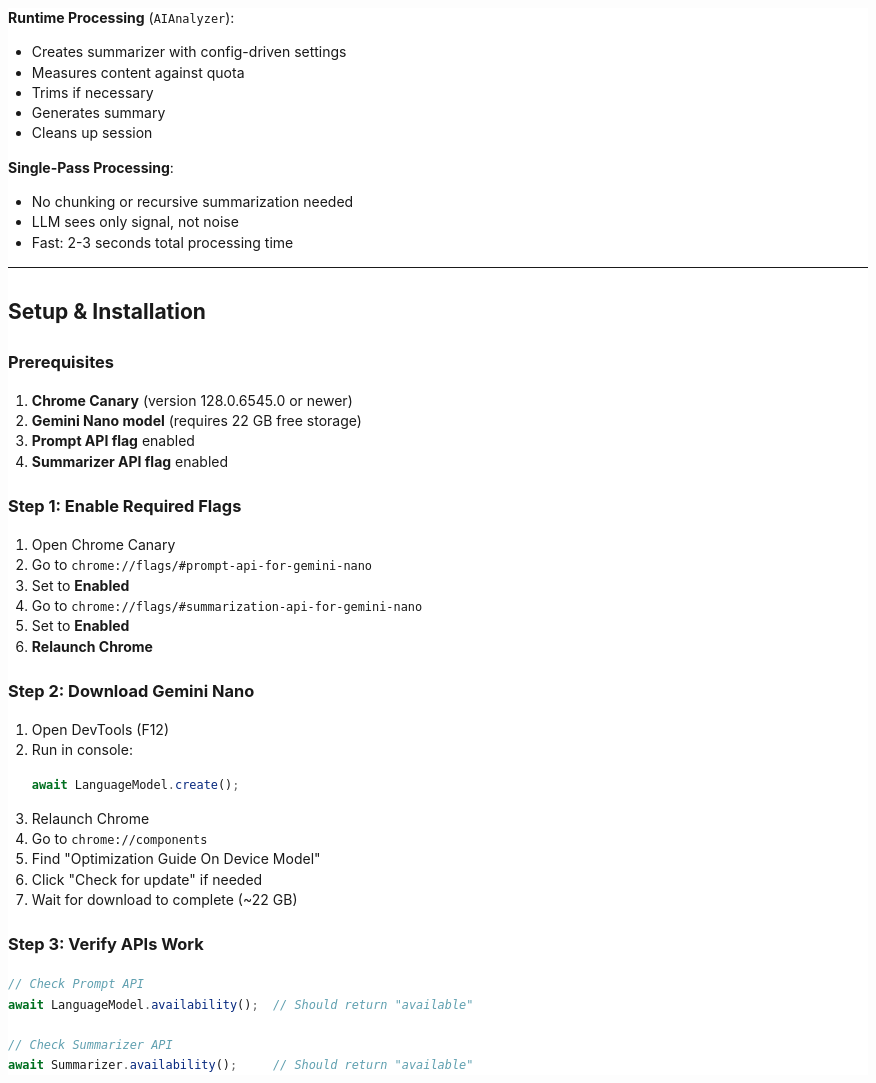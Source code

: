 **Runtime Processing** (`AIAnalyzer`):
- Creates summarizer with config-driven settings
- Measures content against quota
- Trims if necessary
- Generates summary
- Cleans up session

**Single-Pass Processing**:
- No chunking or recursive summarization needed
- LLM sees only signal, not noise
- Fast: 2-3 seconds total processing time

---

## Setup & Installation

### Prerequisites

1. **Chrome Canary** (version 128.0.6545.0 or newer)
2. **Gemini Nano model** (requires 22 GB free storage)
3. **Prompt API flag** enabled
4. **Summarizer API flag** enabled

### Step 1: Enable Required Flags

1. Open Chrome Canary
2. Go to `chrome://flags/#prompt-api-for-gemini-nano`
3. Set to **Enabled**
4. Go to `chrome://flags/#summarization-api-for-gemini-nano`
5. Set to **Enabled**
6. **Relaunch Chrome**

### Step 2: Download Gemini Nano

1. Open DevTools (F12)
2. Run in console:
   ```javascript
   await LanguageModel.create();
   ```
3. Relaunch Chrome
4. Go to `chrome://components`
5. Find "Optimization Guide On Device Model"
6. Click "Check for update" if needed
7. Wait for download to complete (~22 GB)

### Step 3: Verify APIs Work

```javascript
// Check Prompt API
await LanguageModel.availability();  // Should return "available"

// Check Summarizer API
await Summarizer.availability();     // Should return "available"
```
